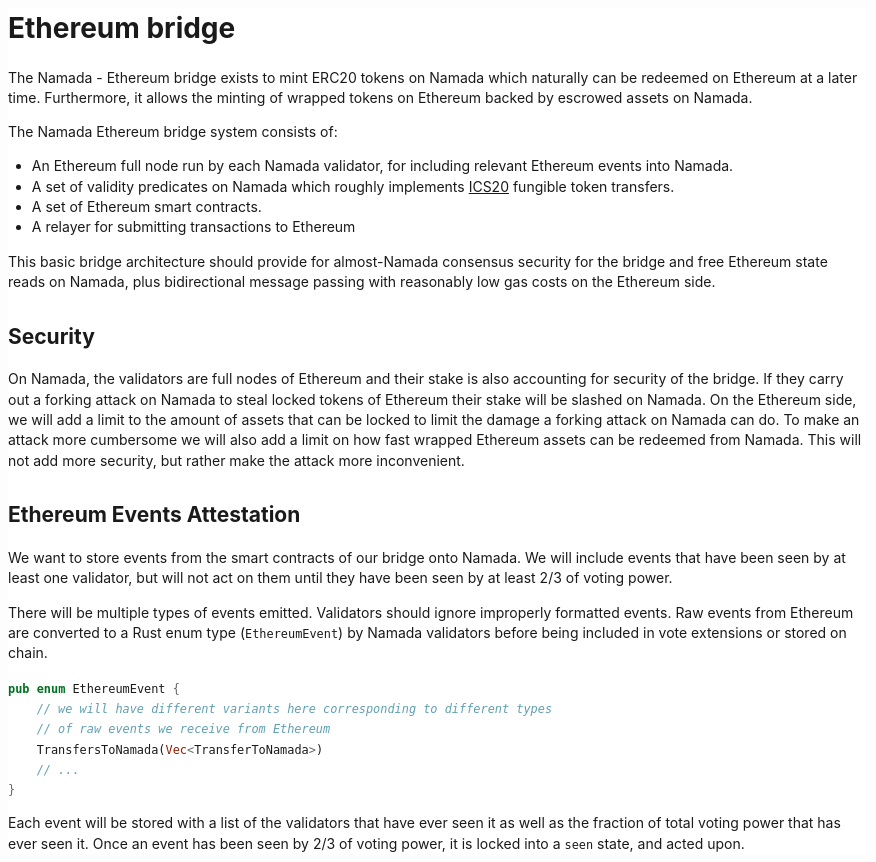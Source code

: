 # Ethereum bridge

The Namada - Ethereum bridge exists to mint ERC20 tokens on Namada 
which naturally can be redeemed on Ethereum at a later time. Furthermore, it 
allows the minting of wrapped tokens on Ethereum backed by escrowed assets on 
Namada.

The Namada Ethereum bridge system consists of:
* An Ethereum full node run by each Namada validator, for including relevant 
  Ethereum events into Namada.
* A set of validity predicates on Namada which roughly implements 
  [ICS20](https://docs.cosmos.network/v0.42/modules/ibc/) fungible token 
  transfers.
* A set of Ethereum smart contracts.
* A relayer for submitting transactions to Ethereum

This basic bridge architecture should provide for almost-Namada consensus
security for the bridge and free Ethereum state reads on Namada, plus
bidirectional message passing with reasonably low gas costs on the
Ethereum side.

## Security
On Namada, the validators are full nodes of Ethereum and their stake is also
accounting for security of the bridge. If they carry out a forking attack
on Namada to steal locked tokens of Ethereum their stake will be slashed on Namada.
On the Ethereum side, we will add a limit to the amount of assets that can be
locked to limit the damage a forking attack on Namada can do. To make an attack
more cumbersome we will also add a limit on how fast wrapped Ethereum assets can
be redeemed from Namada. This will not add more security, but rather make the 
attack more inconvenient.

## Ethereum Events Attestation
We want to store events from the smart contracts of our bridge onto Namada. We
will include events that have been seen by at least one validator, but will not
act on them until they have been seen by at least 2/3 of voting power.

There will be multiple types of events emitted. Validators should
ignore improperly formatted events. Raw events from Ethereum are converted to a 
Rust enum type (`EthereumEvent`) by Namada validators before being included 
in vote extensions or stored on chain.

```rust
pub enum EthereumEvent {
    // we will have different variants here corresponding to different types
    // of raw events we receive from Ethereum
    TransfersToNamada(Vec<TransferToNamada>)
    // ...
}
```

Each event will be stored with a list of the validators that have ever seen it 
as well as the fraction of total voting power that has ever seen it. 
Once an event has been seen by 2/3 of voting power, it is locked into a
`seen` state, and acted upon.
